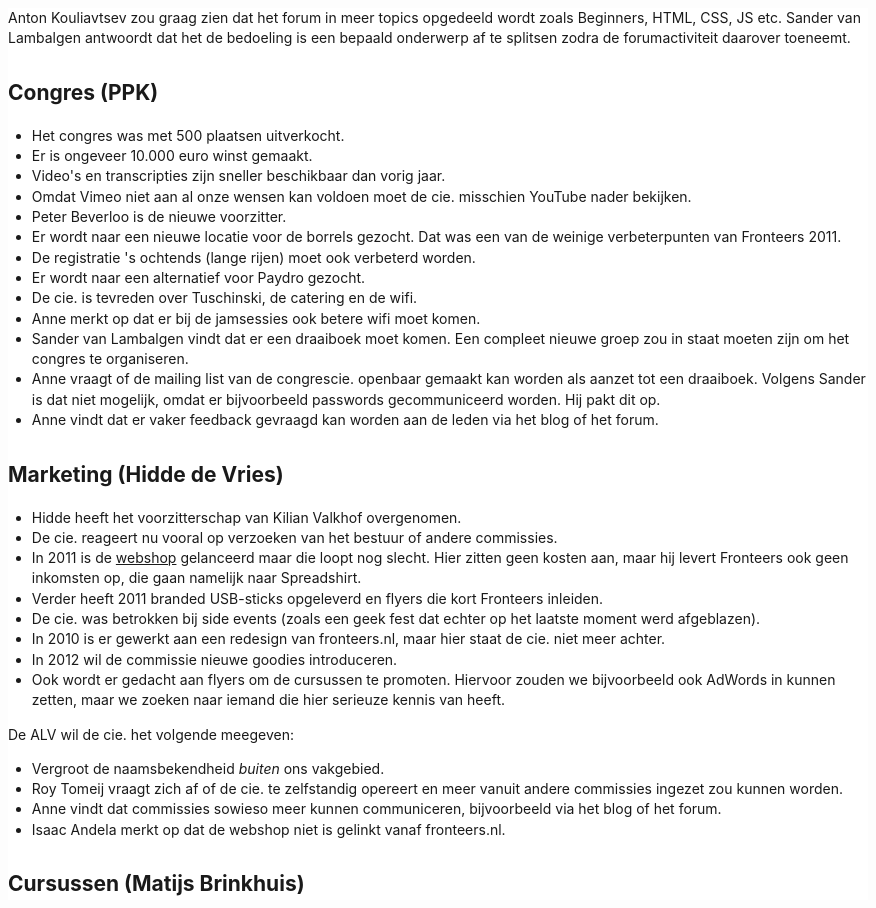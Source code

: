 Anton Kouliavtsev zou graag zien dat het forum in meer topics opgedeeld wordt zoals Beginners, HTML, CSS, JS etc. Sander van Lambalgen antwoordt dat het de bedoeling is een bepaald onderwerp af te splitsen zodra de forumactiviteit daarover toeneemt.

## Congres (PPK)

- Het congres was met 500 plaatsen uitverkocht.
- Er is ongeveer 10.000 euro winst gemaakt.
- Video's en transcripties zijn sneller beschikbaar dan vorig jaar.
- Omdat Vimeo niet aan al onze wensen kan voldoen moet de cie. misschien YouTube nader bekijken.
- Peter Beverloo is de nieuwe voorzitter.
- Er wordt naar een nieuwe locatie voor de borrels gezocht. Dat was een van de weinige verbeterpunten van Fronteers 2011.
- De registratie 's ochtends (lange rijen) moet ook verbeterd worden.
- Er wordt naar een alternatief voor Paydro gezocht.
- De cie. is tevreden over Tuschinski, de catering en de wifi.
- Anne merkt op dat er bij de jamsessies ook betere wifi moet komen.
- Sander van Lambalgen vindt dat er een draaiboek moet komen. Een compleet nieuwe groep zou in staat moeten zijn om het congres te organiseren.
- Anne vraagt of de mailing list van de congrescie. openbaar gemaakt kan worden als aanzet tot een draaiboek. Volgens Sander is dat niet mogelijk, omdat er bijvoorbeeld passwords gecommuniceerd worden. Hij pakt dit op.
- Anne vindt dat er vaker feedback gevraagd kan worden aan de leden via het blog of het forum.

## Marketing (Hidde de Vries)

- Hidde heeft het voorzitterschap van Kilian Valkhof overgenomen.
- De cie. reageert nu vooral op verzoeken van het bestuur of andere commissies.
- In 2011 is de [webshop](http://fronteers.spreadshirt.nl/) gelanceerd maar die loopt nog slecht. Hier zitten geen kosten aan, maar hij levert Fronteers ook geen inkomsten op, die gaan namelijk naar Spreadshirt.
- Verder heeft 2011 branded USB-sticks opgeleverd en flyers die kort Fronteers inleiden.
- De cie. was betrokken bij side events (zoals een geek fest dat echter op het laatste moment werd afgeblazen).
- In 2010 is er gewerkt aan een redesign van fronteers.nl, maar hier staat de cie. niet meer achter.
- In 2012 wil de commissie nieuwe goodies introduceren.
- Ook wordt er gedacht aan flyers om de cursussen te promoten. Hiervoor zouden we bijvoorbeeld ook AdWords in kunnen zetten, maar we zoeken naar iemand die hier serieuze kennis van heeft.

De ALV wil de cie. het volgende meegeven:

- Vergroot de naamsbekendheid _buiten_ ons vakgebied.
- Roy Tomeij vraagt zich af of de cie. te zelfstandig opereert en meer vanuit andere commissies ingezet zou kunnen worden.
- Anne vindt dat commissies sowieso meer kunnen communiceren, bijvoorbeeld via het blog of het forum.
- Isaac Andela merkt op dat de webshop niet is gelinkt vanaf fronteers.nl.

## Cursussen (Matijs Brinkhuis)
